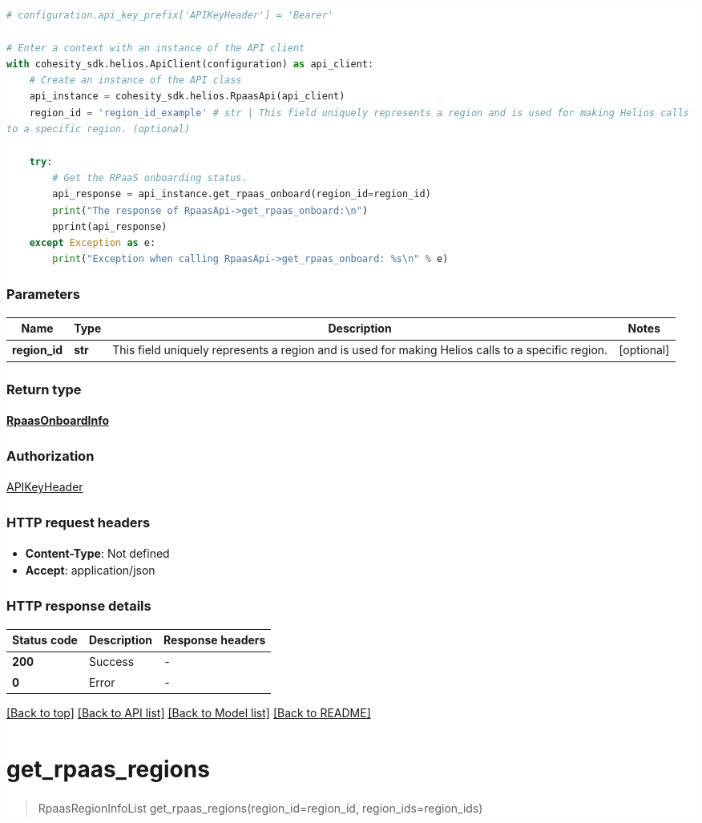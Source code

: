 ```python
# configuration.api_key_prefix['APIKeyHeader'] = 'Bearer'

# Enter a context with an instance of the API client
with cohesity_sdk.helios.ApiClient(configuration) as api_client:
    # Create an instance of the API class
    api_instance = cohesity_sdk.helios.RpaasApi(api_client)
    region_id = 'region_id_example' # str | This field uniquely represents a region and is used for making Helios calls to a specific region. (optional)

    try:
        # Get the RPaaS onboarding status.
        api_response = api_instance.get_rpaas_onboard(region_id=region_id)
        print("The response of RpaasApi->get_rpaas_onboard:\n")
        pprint(api_response)
    except Exception as e:
        print("Exception when calling RpaasApi->get_rpaas_onboard: %s\n" % e)
```



### Parameters


Name | Type | Description  | Notes
------------- | ------------- | ------------- | -------------
 **region_id** | **str**| This field uniquely represents a region and is used for making Helios calls to a specific region. | [optional] 

### Return type

[**RpaasOnboardInfo**](RpaasOnboardInfo.md)

### Authorization

[APIKeyHeader](../README.md#APIKeyHeader)

### HTTP request headers

 - **Content-Type**: Not defined
 - **Accept**: application/json

### HTTP response details

| Status code | Description | Response headers |
|-------------|-------------|------------------|
**200** | Success |  -  |
**0** | Error |  -  |

[[Back to top]](#) [[Back to API list]](../README.md#documentation-for-api-endpoints) [[Back to Model list]](../README.md#documentation-for-models) [[Back to README]](../README.md)

# **get_rpaas_regions**
> RpaasRegionInfoList get_rpaas_regions(region_id=region_id, region_ids=region_ids)
